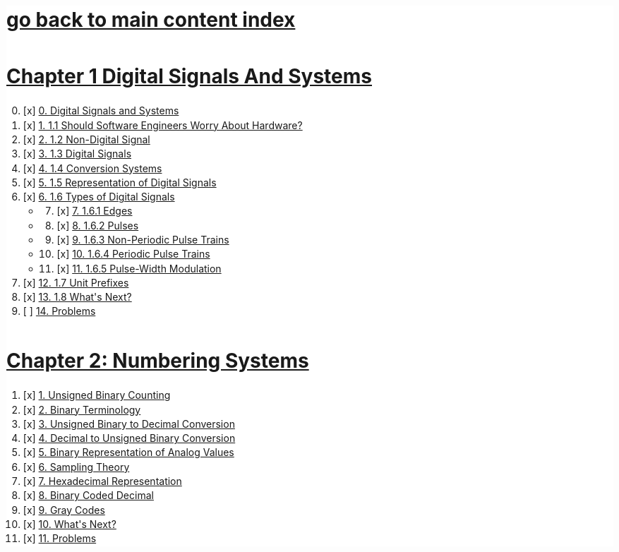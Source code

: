 # [go back to main content index](https://github.com/c4arl0s/ComputerOrganization-DesignFundamentals#computer-organization-and-design-fundamentals)

# [Chapter 1 Digital Signals And Systems](https://github.com/c4arl0s/Chapter1DigitalSignalsAndSystems#chapter-1-digital-signals-and-systems)

0. [x] [0. Digital Signals and Systems](https://github.com/c4arl0s/Chapter1DigitalSignalsAndSystems#1-chapter-one-digital-signals-and-systems)
1. [x] [1. 1.1 Should Software Engineers Worry About Hardware?](https://github.com/c4arl0s/Chapter1DigitalSignalsAndSystems#-11-should-software-engineers-worry-about-hardware)
2. [x] [2. 1.2 Non-Digital Signal](https://github.com/c4arl0s/Chapter1DigitalSignalsAndSystems#-12-non-digital-signal)
3. [x] [3. 1.3 Digital Signals](https://github.com/c4arl0s/Chapter1DigitalSignalsAndSystems#-13-digital-signals)
4. [x] [4. 1.4 Conversion Systems](https://github.com/c4arl0s/Chapter1DigitalSignalsAndSystems#-14-conversion-systems)
5. [x] [5. 1.5 Representation of Digital Signals](https://github.com/c4arl0s/Chapter1DigitalSignalsAndSystems#-15-representation-of-digital-signals)
6. [x] [6. 1.6 Types of Digital Signals](https://github.com/c4arl0s/Chapter1DigitalSignalsAndSystems#-16-types-of-digital-signals)
    - 7. [x] [7. 1.6.1 Edges](https://github.com/c4arl0s/Chapter1DigitalSignalsAndSystems#-161-edges)
    - 8. [x] [8. 1.6.2 Pulses](https://github.com/c4arl0s/Chapter1DigitalSignalsAndSystems#-162-pulses)
    - 9. [x] [9. 1.6.3 Non-Periodic Pulse Trains](https://github.com/c4arl0s/Chapter1DigitalSignalsAndSystems#-163-non-periodic-pulse-trains)
    - 10. [x] [10. 1.6.4 Periodic Pulse Trains](https://github.com/c4arl0s/Chapter1DigitalSignalsAndSystems#-164-periodic-pulse-trains)
    - 11. [x] [11. 1.6.5 Pulse-Width Modulation](https://github.com/c4arl0s/Chapter1DigitalSignalsAndSystems#-165-pulse-width-modulation)
12. [x] [12. 1.7 Unit Prefixes](https://github.com/c4arl0s/Chapter1DigitalSignalsAndSystems#-17-unit-prefixes)
13. [x] [13. 1.8 What's Next?](https://github.com/c4arl0s/Chapter1DigitalSignalsAndSystems#-18-whats-next)
14. [ ] [14. Problems](https://github.com/c4arl0s/Chapter1DigitalSignalsAndSystems#-problems)

# [Chapter 2: Numbering Systems](https://github.com/c4arl0s/Chapter2NumberingSystems#2-chapter-two-numbering-systems)

1. [x] [1. Unsigned Binary Counting](https://github.com/c4arl0s/Chapter2NumberingSystems#-21-unsigned-binary-counting)
2. [x] [2. Binary Terminology](https://github.com/c4arl0s/Chapter2NumberingSystems#-22-binary-terminology)
3. [x] [3. Unsigned Binary to Decimal Conversion](https://github.com/c4arl0s/Chapter2NumberingSystems#-23-unsigned-binary-to-decimal-conversion)
4. [x] [4. Decimal to Unsigned Binary Conversion](https://github.com/c4arl0s/Chapter2NumberingSystems#-24-decimal-to-unsigned-binary-conversion)
5. [x] [5. Binary Representation of Analog Values](https://github.com/c4arl0s/Chapter2NumberingSystems#-25-binary-representation-of-analog-values)
6. [x] [6. Sampling Theory](https://github.com/c4arl0s/Chapter2NumberingSystems#-26-sampling-theory)
7. [x] [7. Hexadecimal Representation](https://github.com/c4arl0s/Chapter2NumberingSystems#-27-hexadecimal-representation)
8. [x] [8. Binary Coded Decimal](https://github.com/c4arl0s/Chapter2NumberingSystems#-28-binary-coded-decimal)
9. [x] [9. Gray Codes](https://github.com/c4arl0s/Chapter2NumberingSystems#-29-gray-codes)
10. [x] [10. What's Next?](https://github.com/c4arl0s/Chapter2NumberingSystems#-210-whats-next)
11. [x] [11. Problems](https://github.com/c4arl0s/Chapter2NumberingSystems#-problems)
